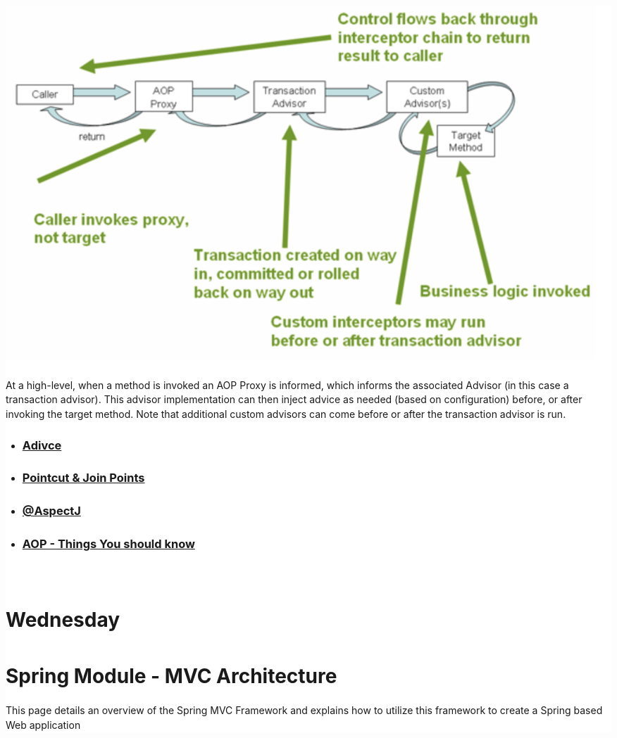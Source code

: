 ![Spring Transactional Proxy](./../images/transactional-proxy.png)

At a high-level, when a method is invoked an AOP Proxy is informed, which informs the associated Advisor (in this case a transaction advisor). This advisor implementation can then inject advice as needed (based on configuration) before, or after invoking the target method. Note that additional custom advisors can come before or after the transaction advisor is run.

   * ### [Adivce](https://github.com/220613-Reston-Java-Angular-AWS/Curriculum-Notes/blob/newMain/Week-7/SpringAop-Advice.md)
   * ### [Pointcut & Join Points](https://github.com/220613-Reston-Java-Angular-AWS/Curriculum-Notes/blob/newMain/Week-7/SpringAop-Jointcut-and-JoinPoints.md)
   * ### [@AspectJ](https://github.com/220613-Reston-Java-Angular-AWS/Curriculum-Notes/blob/newMain/Week-7/SpringAop-AspectJ-support.md)
   * ### [AOP - Things You should know](https://github.com/220613-Reston-Java-Angular-AWS/Curriculum-Notes/blob/newMain/Week-7/AOP-AspectOrientedProgramming.md)

<br>

# Wednesday 

# Spring Module - MVC Architecture

This page details an overview of the Spring MVC Framework and explains how to utilize this framework to create a Spring based Web application
